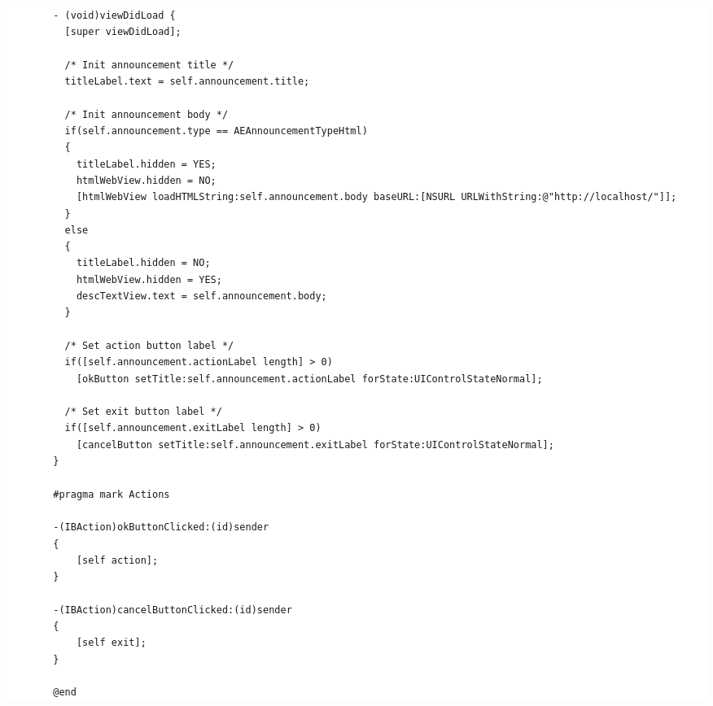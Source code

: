 			- (void)viewDidLoad {
			  [super viewDidLoad];
			
			  /* Init announcement title */
			  titleLabel.text = self.announcement.title;
			
			  /* Init announcement body */
			  if(self.announcement.type == AEAnnouncementTypeHtml)
			  {
			    titleLabel.hidden = YES;
			    htmlWebView.hidden = NO;
			    [htmlWebView loadHTMLString:self.announcement.body baseURL:[NSURL URLWithString:@"http://localhost/"]];
			  }
			  else
			  {
			    titleLabel.hidden = NO;
			    htmlWebView.hidden = YES;
			    descTextView.text = self.announcement.body;
			  }
			
			  /* Set action button label */
			  if([self.announcement.actionLabel length] > 0)
			    [okButton setTitle:self.announcement.actionLabel forState:UIControlStateNormal];
			
			  /* Set exit button label */
			  if([self.announcement.exitLabel length] > 0)
			    [cancelButton setTitle:self.announcement.exitLabel forState:UIControlStateNormal];
			}
			
			#pragma mark Actions
			
			-(IBAction)okButtonClicked:(id)sender
			{
			    [self action];
			}
			
			-(IBAction)cancelButtonClicked:(id)sender
			{
			    [self exit];
			}
			
			@end
 

